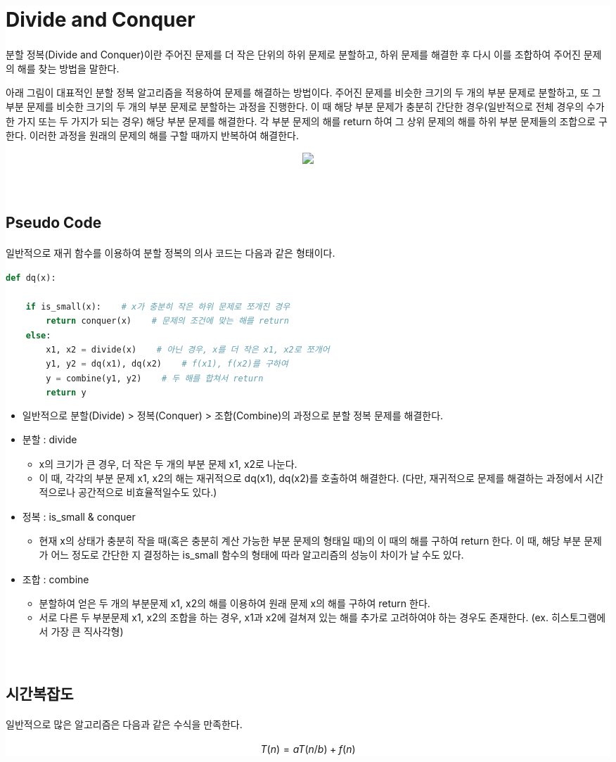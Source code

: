 # Divide and Conquer

분할 정복(Divide and Conquer)이란 주어진 문제를 더 작은 단위의 하위 문제로 분할하고, 하위 문제를 해결한 후 다시 이를 조합하여 주어진 문제의 해를 찾는 방법을 말한다.

아래 그림이 대표적인 분할 정복 알고리즘을 적용하여 문제를 해결하는 방법이다. 주어진 문제를 비슷한 크기의 두 개의 부분 문제로 분할하고, 또 그 부분 문제를 비슷한 크기의 두 개의 부분 문제로 분할하는 과정을 진행한다. 이 때 해당 부분 문제가 충분히 간단한 경우(일반적으로 전체 경우의 수가 한 가지 또는 두 가지가 되는 경우) 해당 부분 문제를 해결한다. 각 부분 문제의 해를 return 하여 그 상위 문제의 해를 하위 부분 문제들의 조합으로 구한다. 이러한 과정을 원래의 문제의 해를 구할 때까지 반복하여 해결한다.

<p align="center">
	<img src="https://w.namu.la/s/739414961f779b823a01f6ee005d0b88b4c360bc903b2a6c1d8cc066766f939d322d860e204f587cff859e02a70941b07ba50f66ed5c39efba6d3071db2aa6f14e978e6f13e1efc9cedfb45b5c05aa38a160bba01d2a7fb5004a961ec0191f4a3b6dd5cb73dffac2737bf0b0c8f4607e">
</p>


<br>

## Pseudo Code

일반적으로 재귀 함수를 이용하여 분할 정복의 의사 코드는 다음과 같은 형태이다. 

```python
def dq(x):
    
    if is_small(x):    # x가 충분히 작은 하위 문제로 쪼개진 경우
        return conquer(x)    # 문제의 조건에 맞는 해를 return
    else:
        x1, x2 = divide(x)    # 아닌 경우, x를 더 작은 x1, x2로 쪼개어
        y1, y2 = dq(x1), dq(x2)    # f(x1), f(x2)를 구하여
        y = combine(y1, y2)    # 두 해를 합쳐서 return
        return y
```

- 일반적으로 분할(Divide) > 정복(Conquer) > 조합(Combine)의 과정으로 분할 정복 문제를 해결한다.
- 분할 : divide
  - x의 크기가 큰 경우, 더 작은 두 개의 부분 문제 x1, x2로 나눈다.
  - 이 때, 각각의 부분 문제 x1, x2의 해는 재귀적으로 dq(x1), dq(x2)를 호출하여 해결한다. (다만, 재귀적으로 문제를 해결하는 과정에서 시간적으로나 공간적으로 비효율적일수도 있다.)

- 정복 : is_small & conquer
  - 현재 x의 상태가 충분히 작을 때(혹은 충분히 계산 가능한 부분 문제의 형태일 때)의 이 때의 해를 구하여 return 한다. 이 때, 해당 부분 문제가 어느 정도로 간단한 지 결정하는 is_small 함수의 형태에 따라 알고리즘의 성능이 차이가 날 수도 있다. 

- 조합 : combine
  - 분할하여 얻은 두 개의 부분문제 x1, x2의 해를 이용하여 원래 문제 x의 해를 구하여 return 한다.
  - 서로 다른 두 부분문제 x1, x2의 조합을 하는 경우, x1과 x2에 걸쳐져 있는 해를 추가로 고려하여야 하는 경우도 존재한다. (ex. 히스토그램에서 가장 큰 직사각형)

<br>

## 시간복잡도

일반적으로 많은 알고리즘은 다음과 같은 수식을 만족한다.

$$T(n) = aT(n/b) + f(n)$$
